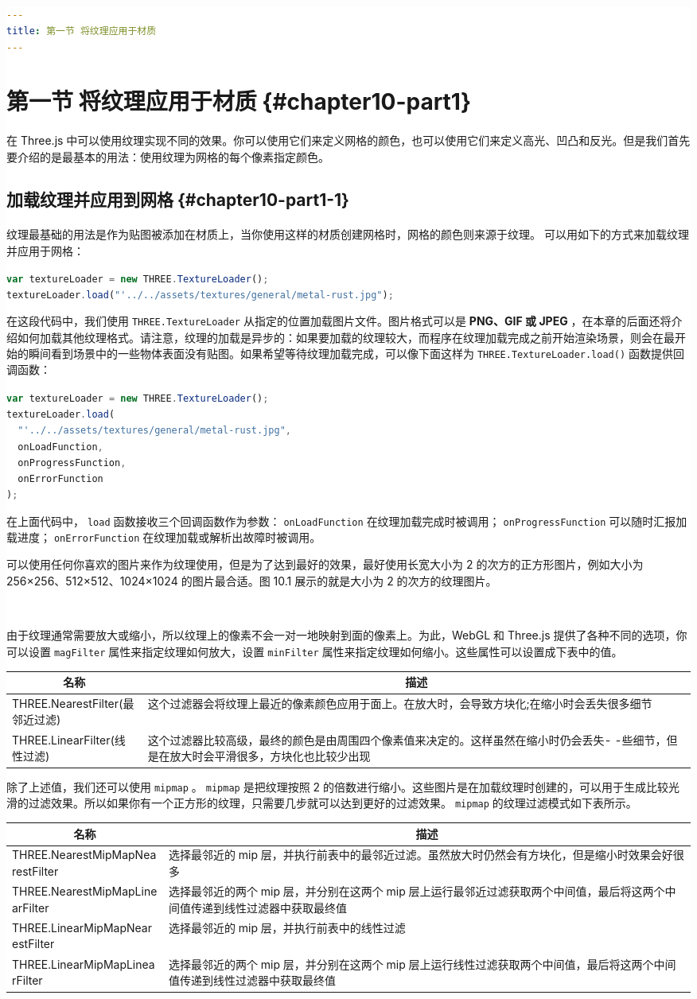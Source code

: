 ```yaml
---
title: 第一节 将纹理应用于材质
---
```

# 第一节 将纹理应用于材质 {#chapter10-part1}

在 Three.js 中可以使用纹理实现不同的效果。你可以使用它们来定义网格的颜色，也可以使用它们来定义高光、凹凸和反光。但是我们首先要介绍的是最基本的用法：使用纹理为网格的每个像素指定颜色。

## 加载纹理并应用到网格 {#chapter10-part1-1}

纹理最基础的用法是作为贴图被添加在材质上，当你使用这样的材质创建网格时，网格的颜色则来源于纹理。
可以用如下的方式来加载纹理并应用于网格：

```js
var textureLoader = new THREE.TextureLoader();
textureLoader.load("'../../assets/textures/general/metal-rust.jpg");
```

在这段代码中，我们使用 `THREE.TextureLoader` 从指定的位置加载图片文件。图片格式可以是 **PNG、GIF 或 JPEG** ，在本章的后面还将介绍如何加载其他纹理格式。请注意，纹理的加载是异步的：如果要加载的纹理较大，而程序在纹理加载完成之前开始渲染场景，则会在最开始的瞬间看到场景中的一些物体表面没有贴图。如果希望等待纹理加载完成，可以像下面这样为 `THREE.TextureLoader.load()` 函数提供回调函数：

```js
var textureLoader = new THREE.TextureLoader();
textureLoader.load(
  "'../../assets/textures/general/metal-rust.jpg",
  onLoadFunction,
  onProgressFunction,
  onErrorFunction
);
```

在上面代码中， `load` 函数接收三个回调函数作为参数： `onLoadFunction` 在纹理加载完成时被调用； `onProgressFunction` 可以随时汇报加载进度； `onErrorFunction` 在纹理加载或解析出故障时被调用。

可以使用任何你喜欢的图片来作为纹理使用，但是为了达到最好的效果，最好使用长宽大小为 2 的次方的正方形图片，例如大小为 256×256、512×512、1024×1024 的图片最合适。图 10.1 展示的就是大小为 2 的次方的纹理图片。

<Image :index="1" />

由于纹理通常需要放大或缩小，所以纹理上的像素不会一对一地映射到面的像素上。为此，WebGL 和 Three.js 提供了各种不同的选项，你可以设置 `magFilter` 属性来指定纹理如何放大，设置 `minFilter` 属性来指定纹理如何缩小。这些属性可以设置成下表中的值。

| 名称 | 描述 |
| --- | --- |
| THREE.NearestFilter(最邻近过滤) | 这个过滤器会将纹理上最近的像素颜色应用于面上。在放大时，会导致方块化;在缩小时会丢失很多细节 |
| THREE.LinearFilter(线性过滤) | 这个过滤器比较高级，最终的颜色是由周围四个像素值来决定的。这样虽然在缩小时仍会丢失- -些细节，但是在放大时会平滑很多，方块化也比较少出现 |

除了上述值，我们还可以使用 `mipmap` 。 `mipmap` 是把纹理按照 2 的倍数进行缩小。这些图片是在加载纹理时创建的，可以用于生成比较光滑的过滤效果。所以如果你有一个正方形的纹理，只需要几步就可以达到更好的过滤效果。 `mipmap` 的纹理过滤模式如下表所示。

| 名称 | 描述 |
| --- | --- |
| THREE.NearestMipMapNearestFilter | 选择最邻近的 mip 层，并执行前表中的最邻近过滤。虽然放大时仍然会有方块化，但是缩小时效果会好很多 |
| THREE.NearestMipMapLinearFilter | 选择最邻近的两个 mip 层，并分别在这两个 mip 层上运行最邻近过滤获取两个中间值，最后将这两个中间值传递到线性过滤器中获取最终值 |
| THREE.LinearMipMapNearestFilter | 选择最邻近的 mip 层，并执行前表中的线性过滤 |
| THREE.LinearMipMapLinearFilter | 选择最邻近的两个 mip 层，并分别在这两个 mip 层上运行线性过滤获取两个中间值，最后将这两个中间值传递到线性过滤器中获取最终值 |

